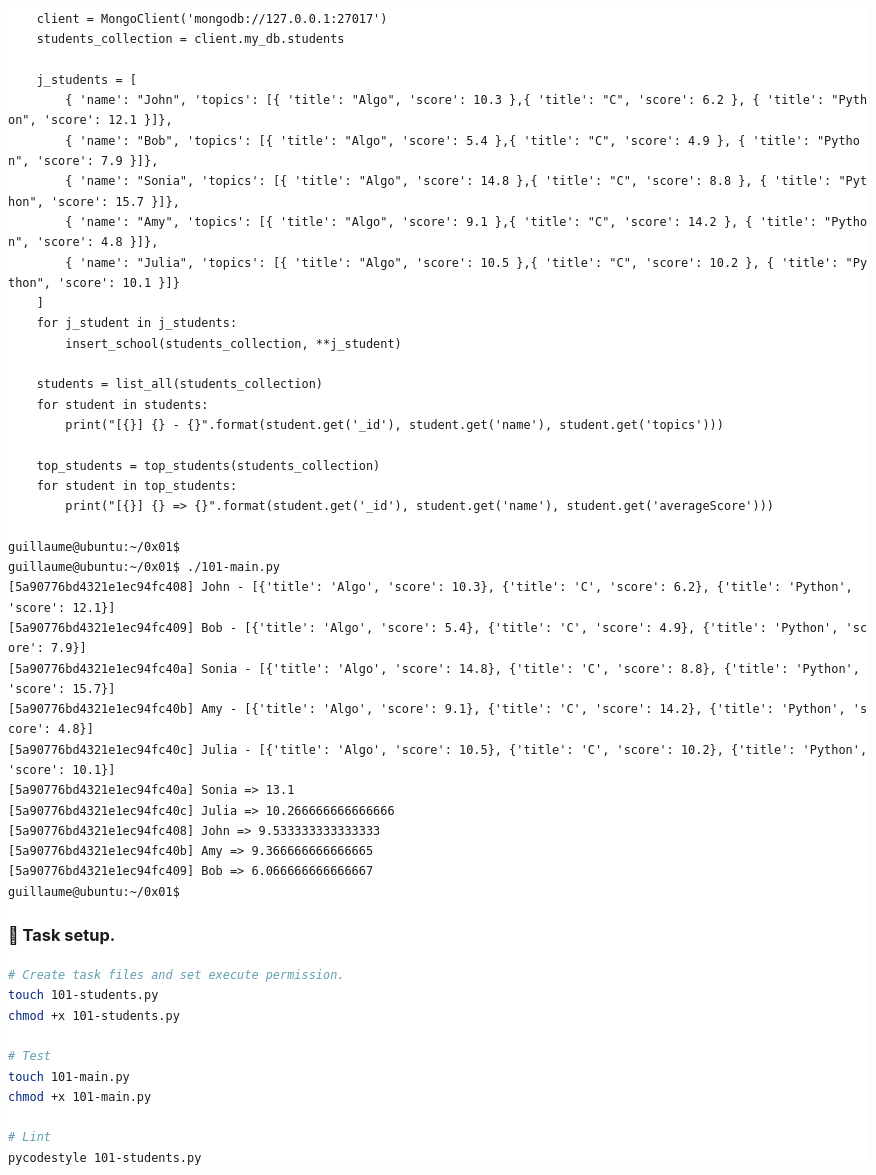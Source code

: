 ```
    client = MongoClient('mongodb://127.0.0.1:27017')
    students_collection = client.my_db.students

    j_students = [
        { 'name': "John", 'topics': [{ 'title': "Algo", 'score': 10.3 },{ 'title': "C", 'score': 6.2 }, { 'title': "Python", 'score': 12.1 }]},
        { 'name': "Bob", 'topics': [{ 'title': "Algo", 'score': 5.4 },{ 'title': "C", 'score': 4.9 }, { 'title': "Python", 'score': 7.9 }]},
        { 'name': "Sonia", 'topics': [{ 'title': "Algo", 'score': 14.8 },{ 'title': "C", 'score': 8.8 }, { 'title': "Python", 'score': 15.7 }]},
        { 'name': "Amy", 'topics': [{ 'title': "Algo", 'score': 9.1 },{ 'title': "C", 'score': 14.2 }, { 'title': "Python", 'score': 4.8 }]},
        { 'name': "Julia", 'topics': [{ 'title': "Algo", 'score': 10.5 },{ 'title': "C", 'score': 10.2 }, { 'title': "Python", 'score': 10.1 }]}
    ]
    for j_student in j_students:
        insert_school(students_collection, **j_student)

    students = list_all(students_collection)
    for student in students:
        print("[{}] {} - {}".format(student.get('_id'), student.get('name'), student.get('topics')))

    top_students = top_students(students_collection)
    for student in top_students:
        print("[{}] {} => {}".format(student.get('_id'), student.get('name'), student.get('averageScore')))

guillaume@ubuntu:~/0x01$ 
guillaume@ubuntu:~/0x01$ ./101-main.py
[5a90776bd4321e1ec94fc408] John - [{'title': 'Algo', 'score': 10.3}, {'title': 'C', 'score': 6.2}, {'title': 'Python', 'score': 12.1}]
[5a90776bd4321e1ec94fc409] Bob - [{'title': 'Algo', 'score': 5.4}, {'title': 'C', 'score': 4.9}, {'title': 'Python', 'score': 7.9}]
[5a90776bd4321e1ec94fc40a] Sonia - [{'title': 'Algo', 'score': 14.8}, {'title': 'C', 'score': 8.8}, {'title': 'Python', 'score': 15.7}]
[5a90776bd4321e1ec94fc40b] Amy - [{'title': 'Algo', 'score': 9.1}, {'title': 'C', 'score': 14.2}, {'title': 'Python', 'score': 4.8}]
[5a90776bd4321e1ec94fc40c] Julia - [{'title': 'Algo', 'score': 10.5}, {'title': 'C', 'score': 10.2}, {'title': 'Python', 'score': 10.1}]
[5a90776bd4321e1ec94fc40a] Sonia => 13.1
[5a90776bd4321e1ec94fc40c] Julia => 10.266666666666666
[5a90776bd4321e1ec94fc408] John => 9.533333333333333
[5a90776bd4321e1ec94fc40b] Amy => 9.366666666666665
[5a90776bd4321e1ec94fc409] Bob => 6.066666666666667
guillaume@ubuntu:~/0x01$ 
```

### :wrench: Task setup.
```bash
# Create task files and set execute permission.
touch 101-students.py
chmod +x 101-students.py

# Test
touch 101-main.py
chmod +x 101-main.py

# Lint
pycodestyle 101-students.py
```
